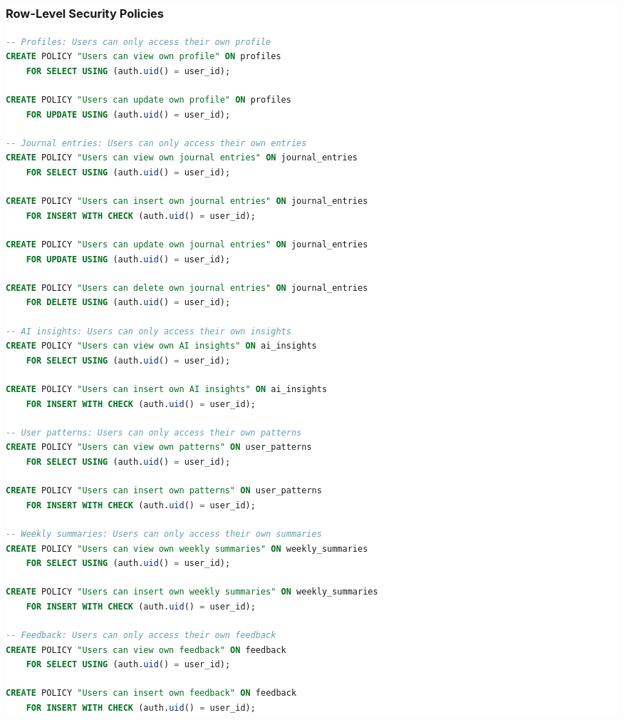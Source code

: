 ### **Row-Level Security Policies**
```sql
-- Profiles: Users can only access their own profile
CREATE POLICY "Users can view own profile" ON profiles
    FOR SELECT USING (auth.uid() = user_id);

CREATE POLICY "Users can update own profile" ON profiles
    FOR UPDATE USING (auth.uid() = user_id);

-- Journal entries: Users can only access their own entries
CREATE POLICY "Users can view own journal entries" ON journal_entries
    FOR SELECT USING (auth.uid() = user_id);

CREATE POLICY "Users can insert own journal entries" ON journal_entries
    FOR INSERT WITH CHECK (auth.uid() = user_id);

CREATE POLICY "Users can update own journal entries" ON journal_entries
    FOR UPDATE USING (auth.uid() = user_id);

CREATE POLICY "Users can delete own journal entries" ON journal_entries
    FOR DELETE USING (auth.uid() = user_id);

-- AI insights: Users can only access their own insights
CREATE POLICY "Users can view own AI insights" ON ai_insights
    FOR SELECT USING (auth.uid() = user_id);

CREATE POLICY "Users can insert own AI insights" ON ai_insights
    FOR INSERT WITH CHECK (auth.uid() = user_id);

-- User patterns: Users can only access their own patterns
CREATE POLICY "Users can view own patterns" ON user_patterns
    FOR SELECT USING (auth.uid() = user_id);

CREATE POLICY "Users can insert own patterns" ON user_patterns
    FOR INSERT WITH CHECK (auth.uid() = user_id);

-- Weekly summaries: Users can only access their own summaries
CREATE POLICY "Users can view own weekly summaries" ON weekly_summaries
    FOR SELECT USING (auth.uid() = user_id);

CREATE POLICY "Users can insert own weekly summaries" ON weekly_summaries
    FOR INSERT WITH CHECK (auth.uid() = user_id);

-- Feedback: Users can only access their own feedback
CREATE POLICY "Users can view own feedback" ON feedback
    FOR SELECT USING (auth.uid() = user_id);

CREATE POLICY "Users can insert own feedback" ON feedback
    FOR INSERT WITH CHECK (auth.uid() = user_id);
```
